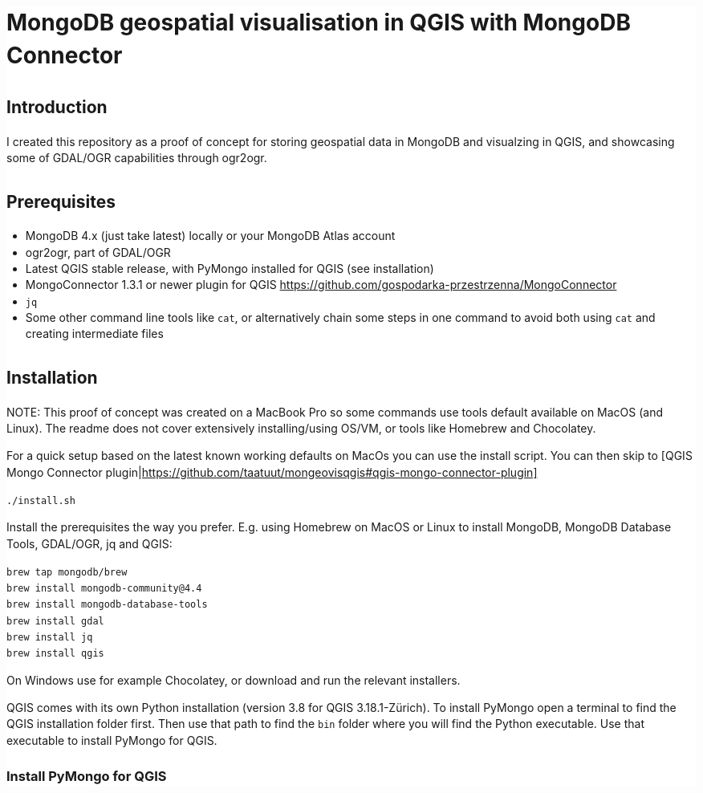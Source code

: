 # MongoDB geospatial visualisation in QGIS with MongoDB Connector

## Introduction

I created this repository as a proof of concept for storing geospatial data in MongoDB and visualzing in QGIS, and showcasing some of GDAL/OGR capabilities through ogr2ogr.

## Prerequisites

* MongoDB 4.x (just take latest) locally or your MongoDB Atlas account
* ogr2ogr, part of GDAL/OGR
* Latest QGIS stable release, with PyMongo installed for QGIS (see installation) 
* MongoConnector 1.3.1 or newer plugin for QGIS https://github.com/gospodarka-przestrzenna/MongoConnector
* `jq`
* Some other command line tools like `cat`, or alternatively chain some steps in one command to avoid both using `cat` and creating intermediate files

## Installation

NOTE: This proof of concept was created on a MacBook Pro so some commands use tools default available on MacOS (and Linux). The readme does not cover extensively installing/using OS/VM, or tools like Homebrew and Chocolatey.

For a quick setup based on the latest known working defaults on MacOs you can use the install script. You can then skip to [QGIS Mongo Connector plugin|https://github.com/taatuut/mongeovisqgis#qgis-mongo-connector-plugin]
```
./install.sh
```

Install the prerequisites the way you prefer. E.g. using Homebrew on MacOS or Linux to install MongoDB, MongoDB Database Tools, GDAL/OGR, jq and QGIS:

```
brew tap mongodb/brew
brew install mongodb-community@4.4
brew install mongodb-database-tools
brew install gdal
brew install jq
brew install qgis
```

On Windows use for example Chocolatey, or download and run the relevant installers.

QGIS comes with its own Python installation (version 3.8 for QGIS 3.18.1-Zürich). To install PyMongo open a terminal to find the QGIS installation folder first. Then use that path to find the `bin` folder where you will find the Python executable. Use that executable to install PyMongo for QGIS. 

### Install PyMongo for QGIS
